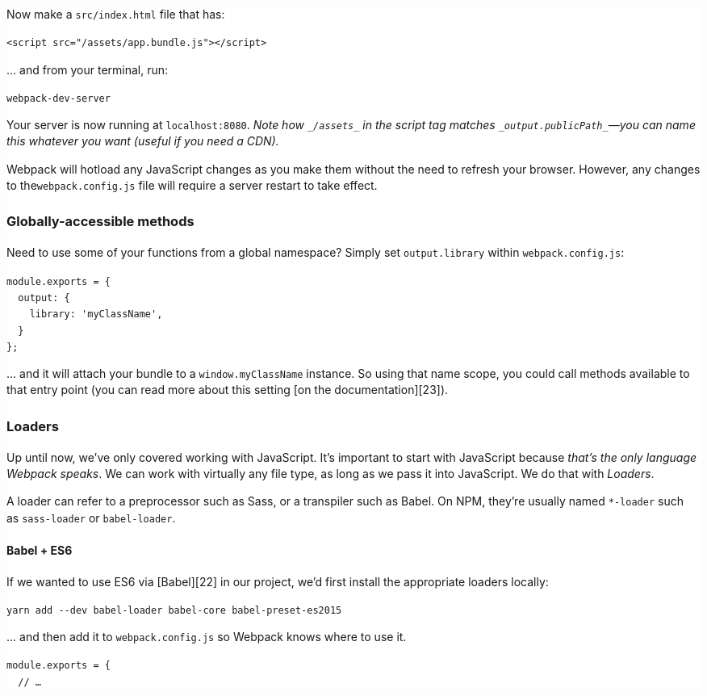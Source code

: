 Now make a `src/index.html` file that has:

```
<script src="/assets/app.bundle.js"></script>
```

… and from your terminal, run:

```
webpack-dev-server
```

Your server is now running at `localhost:8080`. _Note how _`_/assets_`_ in the script tag matches _`_output.publicPath_`_—you can name this whatever you want (useful if you need a CDN)._

Webpack will hotload any JavaScript changes as you make them without the need to refresh your browser. However, any changes to the`webpack.config.js` file will require a server restart to take effect.

### Globally-accessible methods

Need to use some of your functions from a global namespace? Simply set `output.library` within `webpack.config.js`:

```
module.exports = {
  output: {
    library: 'myClassName',
  }
};
```

… and it will attach your bundle to a `window.myClassName` instance. So using that name scope, you could call methods available to that entry point (you can read more about this setting [on the documentation][23]).

### Loaders

Up until now, we’ve only covered working with JavaScript. It’s important to start with JavaScript because _that’s the only language Webpack speaks_. We can work with virtually any file type, as long as we pass it into JavaScript. We do that with _Loaders_.

A loader can refer to a preprocessor such as Sass, or a transpiler such as Babel. On NPM, they’re usually named `*-loader` such as `sass-loader` or `babel-loader`.

#### Babel + ES6

If we wanted to use ES6 via [Babel][22] in our project, we’d first install the appropriate loaders locally:

```
yarn add --dev babel-loader babel-core babel-preset-es2015
```

… and then add it to `webpack.config.js` so Webpack knows where to use it.

```
module.exports = {
  // …
```
